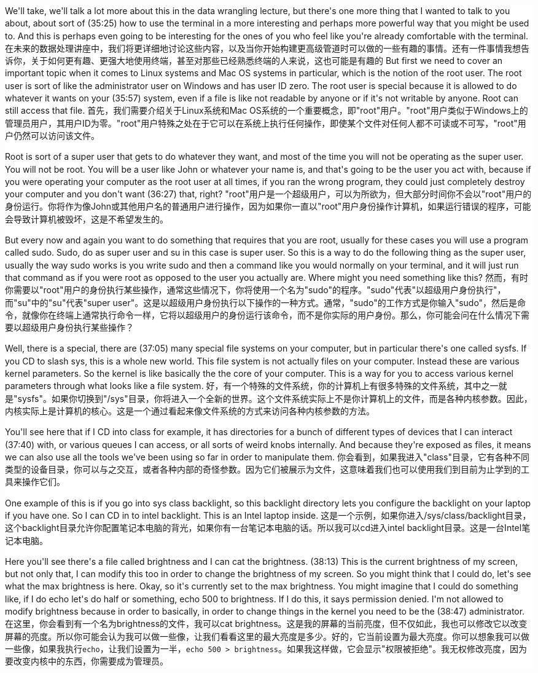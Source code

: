 We'll take, we'll talk a lot more about this in the data wrangling lecture, but there's one more thing that I wanted to talk to you about, about sort of (35:25) how to use the terminal in a more interesting and perhaps more powerful way that you might be used to. And this is perhaps even going to be interesting for the ones of you who feel like you're already comfortable with the terminal.
在未来的数据处理讲座中，我们将更详细地讨论这些内容，以及当你开始构建更高级管道时可以做的一些有趣的事情。还有一件事情我想告诉你，关于如何更有趣、更强大地使用终端，甚至对那些已经熟悉终端的人来说，这也可能是有趣的
But first we need to cover an important topic when it comes to Linux systems and Mac OS systems in particular, which is the notion of the root user. The root user is sort of like the administrator user on Windows and has user ID zero. The root user is special because it is allowed to do whatever it wants on your (35:57) system, even if a file is like not readable by anyone or if it's not writable by anyone. Root can still access that file.
首先，我们需要介绍关于Linux系统和Mac OS系统的一个重要概念，即"root"用户。"root"用户类似于Windows上的管理员用户，其用户ID为零。"root"用户特殊之处在于它可以在系统上执行任何操作，即使某个文件对任何人都不可读或不可写，"root"用户仍然可以访问该文件。

Root is sort of a super user that gets to do whatever they want, and most of the time you will not be operating as the super user. You will not be root. You will be a user like John or whatever your name is, and that's going to be the user you act with, because if you were operating your computer as the root user at all times, if you ran the wrong program, they could just completely destroy your computer and you don't want (36:27) that, right?
"root"用户是一个超级用户，可以为所欲为，但大部分时间你不会以"root"用户的身份运行。你将作为像John或其他用户名的普通用户进行操作，因为如果你一直以"root"用户身份操作计算机，如果运行错误的程序，可能会导致计算机被毁坏，这是不希望发生的。

But every now and again you want to do something that requires that you are root, usually for these cases you will use a program called sudo. Sudo, do as super user and su in this case is super user. So this is a way to do the following thing as the super user, usually the way sudo works is you write sudo and then a command like you would normally on your terminal, and it will just run that command as if you were root as opposed to the user you actually are. Where might you need something like this?
然而，有时你需要以"root"用户的身份执行某些操作，通常这些情况下，你将使用一个名为"sudo"的程序。"sudo"代表"以超级用户身份执行"，而"su"中的"su"代表"super user"。这是以超级用户身份执行以下操作的一种方式。通常，"sudo"的工作方式是你输入"sudo"，然后是命令，就像你在终端上通常执行命令一样，它将以超级用户的身份运行该命令，而不是你实际的用户身份。那么，你可能会问在什么情况下需要以超级用户身份执行某些操作？

Well, there is a special, there are (37:05) many special file systems on your computer, but in particular there's one called sysfs. If you CD to slash sys, this is a whole new world. This file system is not actually files on your computer. Instead these are various kernel parameters. So the kernel is like basically the the core of your computer. This is a way for you to access various kernel parameters through what looks like a file system.
好，有一个特殊的文件系统，你的计算机上有很多特殊的文件系统，其中之一就是"sysfs"。如果你切换到"/sys"目录，你将进入一个全新的世界。这个文件系统实际上不是你计算机上的文件，而是各种内核参数。因此，内核实际上是计算机的核心。这是一个通过看起来像文件系统的方式来访问各种内核参数的方法。

You'll see here that if I CD into class for example, it has directories for a bunch of different types of devices that I can interact (37:40) with, or various queues I can access, or all sorts of weird knobs internally. And because they're exposed as files, it means we can also use all the tools we've been using so far in order to manipulate them.
你会看到，如果我进入"class"目录，它有各种不同类型的设备目录，你可以与之交互，或者各种内部的奇怪参数。因为它们被展示为文件，这意味着我们也可以使用我们到目前为止学到的工具来操作它们。

One example of this is if you go into sys class backlight, so this backlight directory lets you configure the backlight on your laptop if you have one. So I can CD in to intel backlight. This is an Intel laptop inside.
这是一个示例，如果你进入/sys/class/backlight目录，这个backlight目录允许你配置笔记本电脑的背光，如果你有一台笔记本电脑的话。所以我可以cd进入intel backlight目录。这是一台Intel笔记本电脑。


Here you'll see there's a file called brightness and I can cat the brightness. (38:13) This is the current brightness of my screen, but not only that, I can modify this too in order to change the brightness of my screen. So you might think that I could do, let's see what the max brightness is here. Okay, so it's currently set to the max brightness. You might imagine that I could do something like, if I do echo let's do half or something, echo 500 to brightness. If I do this, it says permission denied. I'm not allowed to modify brightness because in order to basically, in order to change things in the kernel you need to be the (38:47) administrator.
在这里，你会看到有一个名为brightness的文件，我可以cat brightness。这是我的屏幕的当前亮度，但不仅如此，我也可以修改它以改变屏幕的亮度。所以你可能会认为我可以做一些像，让我们看看这里的最大亮度是多少。好的，它当前设置为最大亮度。你可以想象我可以做一些像，如果我执行`echo`，让我们设置为一半，`echo 500 > brightness`。如果我这样做，它会显示"权限被拒绝"。我无权修改亮度，因为要改变内核中的东西，你需要成为管理员。

